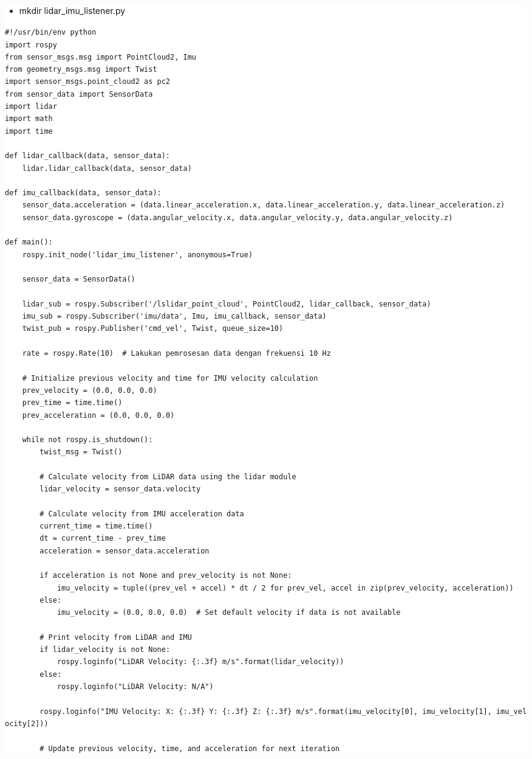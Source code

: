 - mkdir lidar_imu_listener.py
```
#!/usr/bin/env python
import rospy
from sensor_msgs.msg import PointCloud2, Imu
from geometry_msgs.msg import Twist
import sensor_msgs.point_cloud2 as pc2
from sensor_data import SensorData
import lidar
import math
import time

def lidar_callback(data, sensor_data):
    lidar.lidar_callback(data, sensor_data)

def imu_callback(data, sensor_data):
    sensor_data.acceleration = (data.linear_acceleration.x, data.linear_acceleration.y, data.linear_acceleration.z)
    sensor_data.gyroscope = (data.angular_velocity.x, data.angular_velocity.y, data.angular_velocity.z)

def main():
    rospy.init_node('lidar_imu_listener', anonymous=True)

    sensor_data = SensorData()

    lidar_sub = rospy.Subscriber('/lslidar_point_cloud', PointCloud2, lidar_callback, sensor_data)
    imu_sub = rospy.Subscriber('imu/data', Imu, imu_callback, sensor_data)
    twist_pub = rospy.Publisher('cmd_vel', Twist, queue_size=10)

    rate = rospy.Rate(10)  # Lakukan pemrosesan data dengan frekuensi 10 Hz

    # Initialize previous velocity and time for IMU velocity calculation
    prev_velocity = (0.0, 0.0, 0.0)
    prev_time = time.time()
    prev_acceleration = (0.0, 0.0, 0.0)

    while not rospy.is_shutdown():
        twist_msg = Twist()

        # Calculate velocity from LiDAR data using the lidar module
        lidar_velocity = sensor_data.velocity

        # Calculate velocity from IMU acceleration data
        current_time = time.time()
        dt = current_time - prev_time
        acceleration = sensor_data.acceleration

        if acceleration is not None and prev_velocity is not None:
            imu_velocity = tuple((prev_vel + accel) * dt / 2 for prev_vel, accel in zip(prev_velocity, acceleration))
        else:
            imu_velocity = (0.0, 0.0, 0.0)  # Set default velocity if data is not available

        # Print velocity from LiDAR and IMU
        if lidar_velocity is not None:
            rospy.loginfo("LiDAR Velocity: {:.3f} m/s".format(lidar_velocity))
        else:
            rospy.loginfo("LiDAR Velocity: N/A")

        rospy.loginfo("IMU Velocity: X: {:.3f} Y: {:.3f} Z: {:.3f} m/s".format(imu_velocity[0], imu_velocity[1], imu_velocity[2]))

        # Update previous velocity, time, and acceleration for next iteration
```